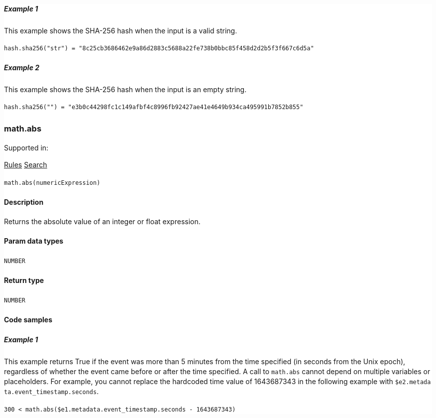 ##### Example 1

This example shows the SHA-256 hash when the input is a valid string.

```
hash.sha256("str") = "8c25cb3686462e9a86d2883c5688a22fe738b0bbc85f458d2d2b5f3f667c6d5a"

```

##### Example 2

This example shows the SHA-256 hash when the input is an empty string.

```
hash.sha256("") = "e3b0c44298fc1c149afbf4c8996fb92427ae41e4649b934ca495991b7852b855"

```



### math.abs

Supported in:

[Rules](/chronicle/docs/detection/default-rules)
[Search](/chronicle/docs/investigation/udm-search)

```
math.abs(numericExpression)

```

#### Description

Returns the absolute value of an integer or float expression.

#### Param data types

`NUMBER`

#### Return type

`NUMBER`

#### Code samples

##### Example 1

This example returns True if the event was more than 5 minutes from the time
specified (in seconds from the Unix epoch), regardless of whether the event came
before or after the time specified. A call to `math.abs` cannot depend on
multiple variables or placeholders. For example, you cannot replace the
hardcoded time value of 1643687343 in the following example with
`$e2.metadata.event_timestamp.seconds`.

```
300 < math.abs($e1.metadata.event_timestamp.seconds - 1643687343)

```
